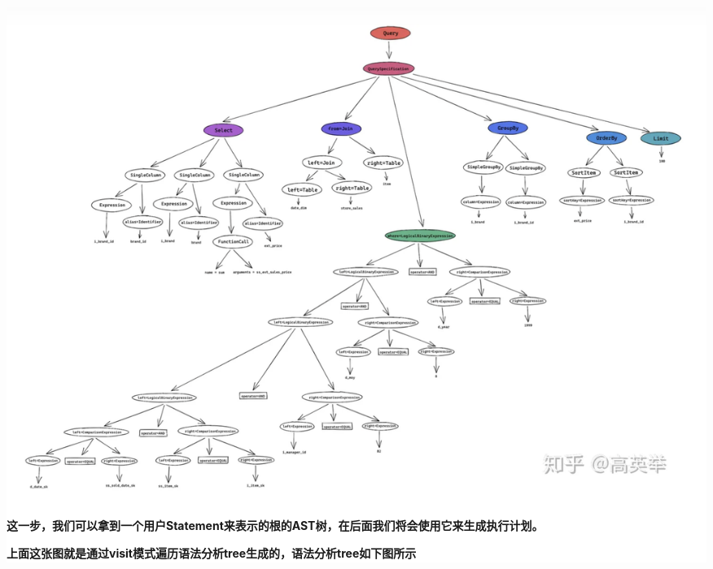 ![1](../../../img/Snipaste_2023-08-24_16-55-37.png)

**这一步，我们可以拿到一个用户Statement来表示的根的AST树，在后面我们将会使用它来生成执行计划。**

**上面这张图就是通过visit模式遍历语法分析tree生成的，语法分析tree如下图所示**
